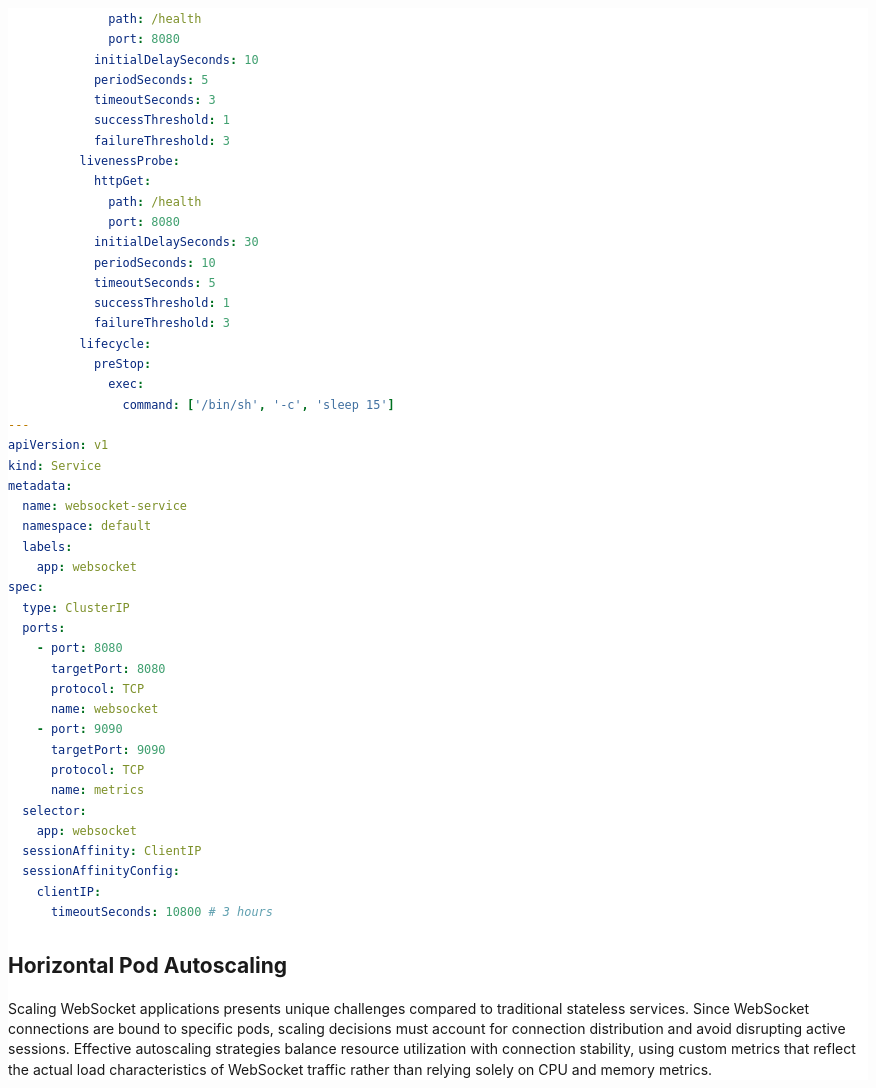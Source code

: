 ```yaml
              path: /health
              port: 8080
            initialDelaySeconds: 10
            periodSeconds: 5
            timeoutSeconds: 3
            successThreshold: 1
            failureThreshold: 3
          livenessProbe:
            httpGet:
              path: /health
              port: 8080
            initialDelaySeconds: 30
            periodSeconds: 10
            timeoutSeconds: 5
            successThreshold: 1
            failureThreshold: 3
          lifecycle:
            preStop:
              exec:
                command: ['/bin/sh', '-c', 'sleep 15']
---
apiVersion: v1
kind: Service
metadata:
  name: websocket-service
  namespace: default
  labels:
    app: websocket
spec:
  type: ClusterIP
  ports:
    - port: 8080
      targetPort: 8080
      protocol: TCP
      name: websocket
    - port: 9090
      targetPort: 9090
      protocol: TCP
      name: metrics
  selector:
    app: websocket
  sessionAffinity: ClientIP
  sessionAffinityConfig:
    clientIP:
      timeoutSeconds: 10800 # 3 hours
```

## Horizontal Pod Autoscaling

Scaling WebSocket applications presents unique challenges compared to traditional
stateless services. Since WebSocket connections are bound to specific pods,
scaling decisions must account for connection distribution and avoid
disrupting active sessions. Effective autoscaling strategies balance resource
utilization with connection stability, using custom metrics that reflect the
actual load characteristics of WebSocket traffic rather than relying solely
on CPU and memory metrics.
